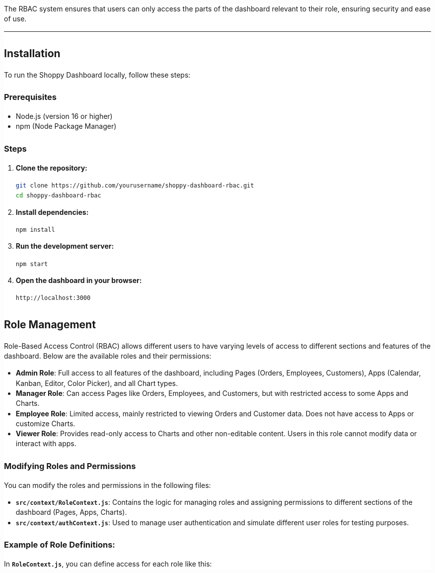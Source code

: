 The RBAC system ensures that users can only access the parts of the dashboard relevant to their role, ensuring security and ease of use.

---

## Installation

To run the Shoppy Dashboard locally, follow these steps:

### Prerequisites
- Node.js (version 16 or higher)
- npm (Node Package Manager)

### Steps

1. **Clone the repository:**
   ```bash
   git clone https://github.com/yourusername/shoppy-dashboard-rbac.git
   cd shoppy-dashboard-rbac
    ```

2. **Install dependencies:**
   ```bash
   npm install
    ```

3. **Run the development server:**
   ```bash
   npm start
    ```

4. **Open the dashboard in your browser:**
    ```
    http://localhost:3000
     ```


## Role Management

Role-Based Access Control (RBAC) allows different users to have varying levels of access to different sections and features of the dashboard. Below are the available roles and their permissions:

- **Admin Role**: Full access to all features of the dashboard, including Pages (Orders, Employees, Customers), Apps (Calendar, Kanban, Editor, Color Picker), and all Chart types.
- **Manager Role**: Can access Pages like Orders, Employees, and Customers, but with restricted access to some Apps and Charts.
- **Employee Role**: Limited access, mainly restricted to viewing Orders and Customer data. Does not have access to Apps or customize Charts.
- **Viewer Role**: Provides read-only access to Charts and other non-editable content. Users in this role cannot modify data or interact with apps.

### Modifying Roles and Permissions

You can modify the roles and permissions in the following files:

- **`src/context/RoleContext.js`**: Contains the logic for managing roles and assigning permissions to different sections of the dashboard (Pages, Apps, Charts).
- **`src/context/authContext.js`**: Used to manage user authentication and simulate different user roles for testing purposes.

### Example of Role Definitions:

In **`RoleContext.js`**, you can define access for each role like this:

   ```